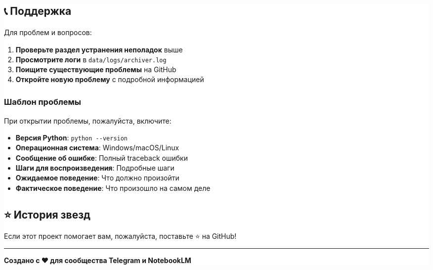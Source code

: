 ## 📞 Поддержка

Для проблем и вопросов:

1. **Проверьте раздел устранения неполадок** выше
2. **Просмотрите логи** в `data/logs/archiver.log`
3. **Поищите существующие проблемы** на GitHub
4. **Откройте новую проблему** с подробной информацией

### Шаблон проблемы

При открытии проблемы, пожалуйста, включите:

- **Версия Python**: `python --version`
- **Операционная система**: Windows/macOS/Linux
- **Сообщение об ошибке**: Полный traceback ошибки
- **Шаги для воспроизведения**: Подробные шаги
- **Ожидаемое поведение**: Что должно произойти
- **Фактическое поведение**: Что произошло на самом деле

## ⭐ История звезд

Если этот проект помогает вам, пожалуйста, поставьте ⭐ на GitHub!

---

**Создано с ❤️ для сообщества Telegram и NotebookLM**
